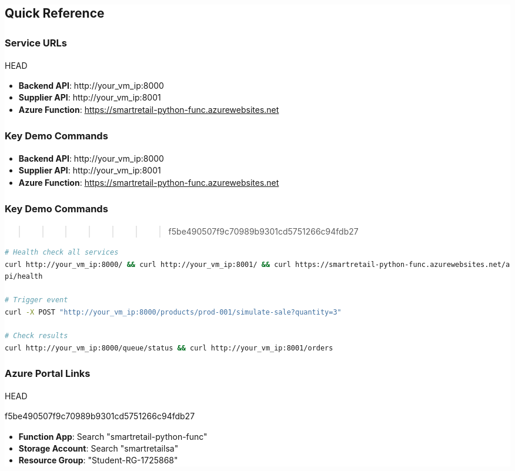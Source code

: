 
## Quick Reference

### Service URLs
 HEAD

- **Backend API**: http://your_vm_ip:8000
- **Supplier API**: http://your_vm_ip:8001
- **Azure Function**: https://smartretail-python-func.azurewebsites.net

### Key Demo Commands


- **Backend API**: http://your_vm_ip:8000
- **Supplier API**: http://your_vm_ip:8001  
- **Azure Function**: https://smartretail-python-func.azurewebsites.net

### Key Demo Commands
>>>>>>> f5be490507f9c70989b9301cd5751266c94fdb27
```bash
# Health check all services
curl http://your_vm_ip:8000/ && curl http://your_vm_ip:8001/ && curl https://smartretail-python-func.azurewebsites.net/api/health

# Trigger event
curl -X POST "http://your_vm_ip:8000/products/prod-001/simulate-sale?quantity=3"

# Check results
curl http://your_vm_ip:8000/queue/status && curl http://your_vm_ip:8001/orders
```

### Azure Portal Links
 HEAD


 f5be490507f9c70989b9301cd5751266c94fdb27
- **Function App**: Search "smartretail-python-func"
- **Storage Account**: Search "smartretailsa"
- **Resource Group**: "Student-RG-1725868"
